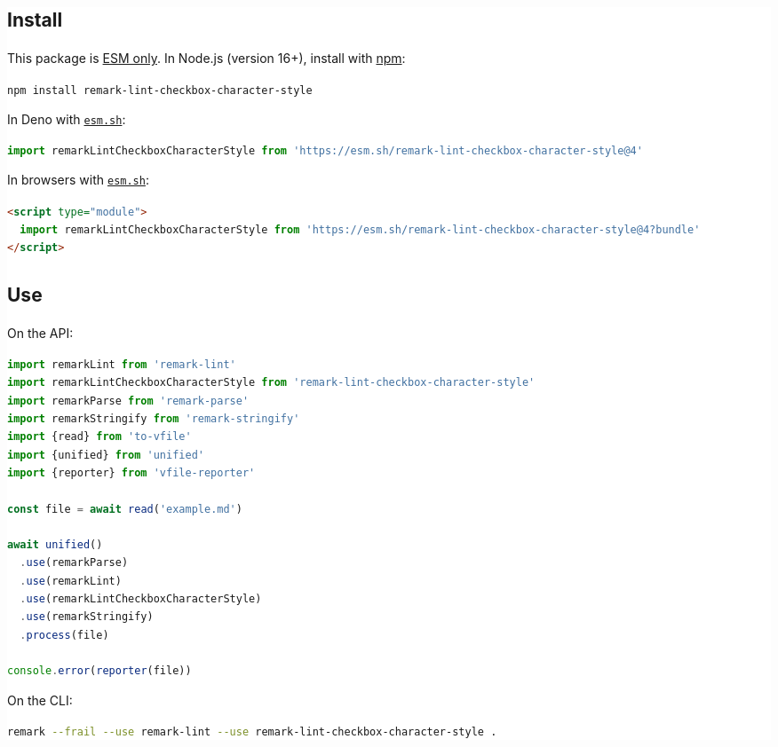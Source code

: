 ## Install

This package is [ESM only][github-gist-esm].
In Node.js (version 16+),
install with [npm][npm-install]:

```sh
npm install remark-lint-checkbox-character-style
```

In Deno with [`esm.sh`][esm-sh]:

```js
import remarkLintCheckboxCharacterStyle from 'https://esm.sh/remark-lint-checkbox-character-style@4'
```

In browsers with [`esm.sh`][esm-sh]:

```html
<script type="module">
  import remarkLintCheckboxCharacterStyle from 'https://esm.sh/remark-lint-checkbox-character-style@4?bundle'
</script>
```

## Use

On the API:

```js
import remarkLint from 'remark-lint'
import remarkLintCheckboxCharacterStyle from 'remark-lint-checkbox-character-style'
import remarkParse from 'remark-parse'
import remarkStringify from 'remark-stringify'
import {read} from 'to-vfile'
import {unified} from 'unified'
import {reporter} from 'vfile-reporter'

const file = await read('example.md')

await unified()
  .use(remarkParse)
  .use(remarkLint)
  .use(remarkLintCheckboxCharacterStyle)
  .use(remarkStringify)
  .process(file)

console.error(reporter(file))
```

On the CLI:

```sh
remark --frail --use remark-lint --use remark-lint-checkbox-character-style .
```


[api-options]: #options
[api-remark-lint-checkbox-character-style]: #unifieduseremarklintcheckboxcharacterstyle-options
[api-styles]: #styles
[author]: https://wooorm.com
[badge-build-image]: https://github.com/remarkjs/remark-lint/workflows/main/badge.svg
[badge-build-url]: https://github.com/remarkjs/remark-lint/actions
[badge-chat-image]: https://img.shields.io/badge/chat-discussions-success.svg
[badge-chat-url]: https://github.com/remarkjs/remark/discussions
[badge-coverage-image]: https://img.shields.io/codecov/c/github/remarkjs/remark-lint.svg
[badge-coverage-url]: https://codecov.io/github/remarkjs/remark-lint
[badge-downloads-image]: https://img.shields.io/npm/dm/remark-lint-checkbox-character-style.svg
[badge-downloads-url]: https://www.npmjs.com/package/remark-lint-checkbox-character-style
[badge-funding-backers-image]: https://opencollective.com/unified/backers/badge.svg
[badge-funding-sponsors-image]: https://opencollective.com/unified/sponsors/badge.svg
[badge-funding-url]: https://opencollective.com/unified
[badge-size-image]: https://img.shields.io/bundlejs/size/remark-lint-checkbox-character-style
[badge-size-url]: https://bundlejs.com/?q=remark-lint-checkbox-character-style
[esm-sh]: https://esm.sh
[file-license]: https://github.com/remarkjs/remark-lint/blob/main/license
[github-dotfiles-coc]: https://github.com/remarkjs/.github/blob/main/code-of-conduct.md
[github-dotfiles-contributing]: https://github.com/remarkjs/.github/blob/main/contributing.md
[github-dotfiles-health]: https://github.com/remarkjs/.github
[github-dotfiles-support]: https://github.com/remarkjs/.github/blob/main/support.md
[github-gist-esm]: https://gist.github.com/sindresorhus/a39789f98801d908bbc7ff3ecc99d99c
[github-remark-gfm]: https://github.com/remarkjs/remark-gfm
[github-remark-lint]: https://github.com/remarkjs/remark-lint
[github-remark-stringify]: https://github.com/remarkjs/remark/tree/main/packages/remark-stringify
[github-unified-transformer]: https://github.com/unifiedjs/unified#transformer
[npm-install]: https://docs.npmjs.com/cli/install
[typescript]: https://www.typescriptlang.org
